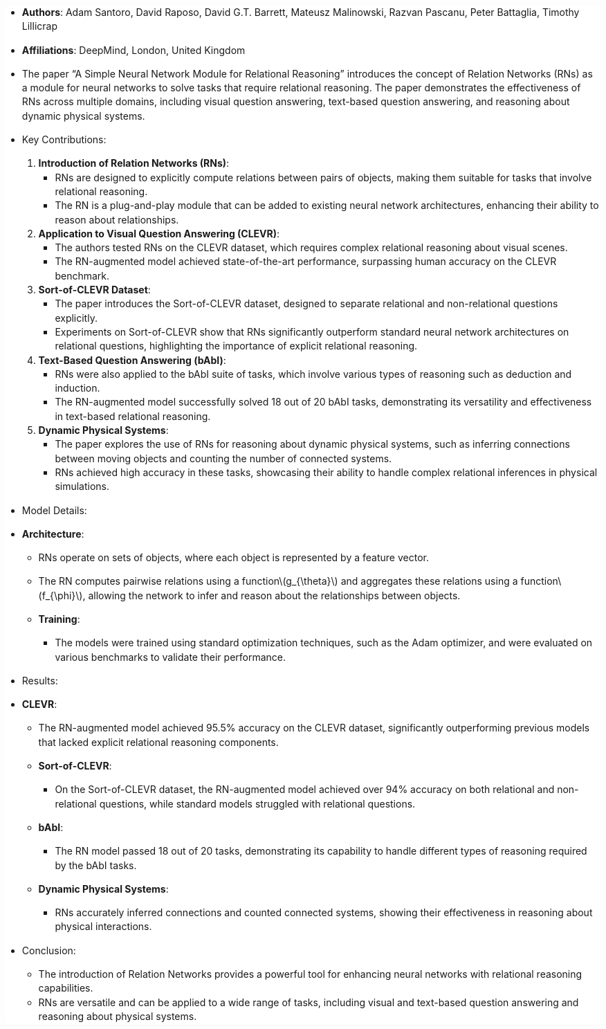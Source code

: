 *   **Authors**: Adam Santoro, David Raposo, David G.T. Barrett, Mateusz Malinowski, Razvan Pascanu, Peter Battaglia, Timothy Lillicrap
*   **Affiliations**: DeepMind, London, United Kingdom
    
*   The paper “A Simple Neural Network Module for Relational Reasoning” introduces the concept of Relation Networks (RNs) as a module for neural networks to solve tasks that require relational reasoning. The paper demonstrates the effectiveness of RNs across multiple domains, including visual question answering, text-based question answering, and reasoning about dynamic physical systems.
    
*   Key Contributions:
    1.  **Introduction of Relation Networks (RNs)**:
        *   RNs are designed to explicitly compute relations between pairs of objects, making them suitable for tasks that involve relational reasoning.
        *   The RN is a plug-and-play module that can be added to existing neural network architectures, enhancing their ability to reason about relationships.
    2.  **Application to Visual Question Answering (CLEVR)**:
        *   The authors tested RNs on the CLEVR dataset, which requires complex relational reasoning about visual scenes.
        *   The RN-augmented model achieved state-of-the-art performance, surpassing human accuracy on the CLEVR benchmark.
    3.  **Sort-of-CLEVR Dataset**:
        *   The paper introduces the Sort-of-CLEVR dataset, designed to separate relational and non-relational questions explicitly.
        *   Experiments on Sort-of-CLEVR show that RNs significantly outperform standard neural network architectures on relational questions, highlighting the importance of explicit relational reasoning.
    4.  **Text-Based Question Answering (bAbI)**:
        *   RNs were also applied to the bAbI suite of tasks, which involve various types of reasoning such as deduction and induction.
        *   The RN-augmented model successfully solved 18 out of 20 bAbI tasks, demonstrating its versatility and effectiveness in text-based relational reasoning.
    5.  **Dynamic Physical Systems**:
        *   The paper explores the use of RNs for reasoning about dynamic physical systems, such as inferring connections between moving objects and counting the number of connected systems.
        *   RNs achieved high accuracy in these tasks, showcasing their ability to handle complex relational inferences in physical simulations.
*   Model Details:
*   **Architecture**:
    *   RNs operate on sets of objects, where each object is represented by a feature vector.
    *   The RN computes pairwise relations using a function\\(g\_{\\theta}\\) and aggregates these relations using a function\\(f\_{\\phi}\\), allowing the network to infer and reason about the relationships between objects.
        
    *   **Training**:
        *   The models were trained using standard optimization techniques, such as the Adam optimizer, and were evaluated on various benchmarks to validate their performance.
*   Results:
*   **CLEVR**:
    *   The RN-augmented model achieved 95.5% accuracy on the CLEVR dataset, significantly outperforming previous models that lacked explicit relational reasoning components.
        
    *   **Sort-of-CLEVR**:
        *   On the Sort-of-CLEVR dataset, the RN-augmented model achieved over 94% accuracy on both relational and non-relational questions, while standard models struggled with relational questions.
    *   **bAbI**:
        *   The RN model passed 18 out of 20 tasks, demonstrating its capability to handle different types of reasoning required by the bAbI tasks.
    *   **Dynamic Physical Systems**:
        *   RNs accurately inferred connections and counted connected systems, showing their effectiveness in reasoning about physical interactions.
*   Conclusion:
    *   The introduction of Relation Networks provides a powerful tool for enhancing neural networks with relational reasoning capabilities.
    *   RNs are versatile and can be applied to a wide range of tasks, including visual and text-based question answering and reasoning about physical systems.